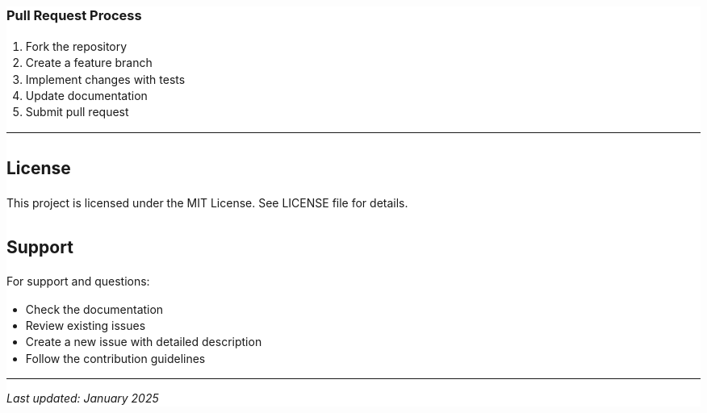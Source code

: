 ### Pull Request Process
1. Fork the repository
2. Create a feature branch
3. Implement changes with tests
4. Update documentation
5. Submit pull request

---

## License

This project is licensed under the MIT License. See LICENSE file for details.

## Support

For support and questions:
- Check the documentation
- Review existing issues
- Create a new issue with detailed description
- Follow the contribution guidelines

---

*Last updated: January 2025*
